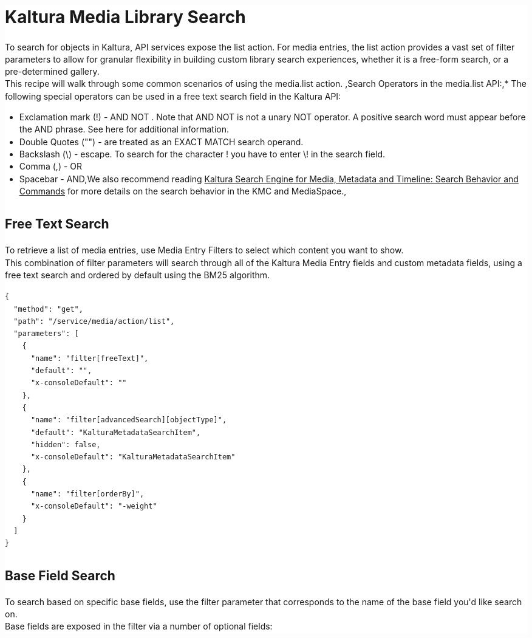 

# Kaltura Media Library Search
To search for objects in Kaltura, API services expose the list action. For media entries, the list action provides a vast set of filter parameters to allow for granular flexibility in building custom library search experiences, whether it is a free-form search, or a pre-determined gallery.   
This recipe will walk through some common scenarios of using the media.list action.  ,Search Operators in the media.list API:,* The following special operators can be used in a free text search field in the Kaltura API:
* Exclamation mark (!) - AND NOT . Note that AND NOT is not a unary NOT operator. A positive search word must appear before the AND phrase. See here for additional information.
* Double Quotes (\"\") - are treated as an EXACT MATCH search operand.
* Backslash (\\) - escape. To search for the character ! you have to enter \\! in the search field.
* Comma (,) - OR
* Spacebar - AND,We also recommend reading [Kaltura Search Engine for Media, Metadata and Timeline: Search Behavior and Commands](https://knowledge.kaltura.com/node/247) for more details on the search behavior in the KMC and MediaSpace.,

## Free Text Search
To retrieve a list of media entries, use Media Entry Filters to select which content you want to show.  
This combination of filter parameters will search through all of the Kaltura Media Entry fields and custom metadata fields, using a free text search and ordered by default using the BM25 algorithm.

```apicall
{
  "method": "get",
  "path": "/service/media/action/list",
  "parameters": [
    {
      "name": "filter[freeText]",
      "default": "",
      "x-consoleDefault": ""
    },
    {
      "name": "filter[advancedSearch][objectType]",
      "default": "KalturaMetadataSearchItem",
      "hidden": false,
      "x-consoleDefault": "KalturaMetadataSearchItem"
    },
    {
      "name": "filter[orderBy]",
      "x-consoleDefault": "-weight"
    }
  ]
}
```

## Base Field Search
To search based on specific base fields, use the filter parameter that corresponds to the name of the base field you'd like search on.  
Base fields are exposed in the filter via a number of optional fields: 

